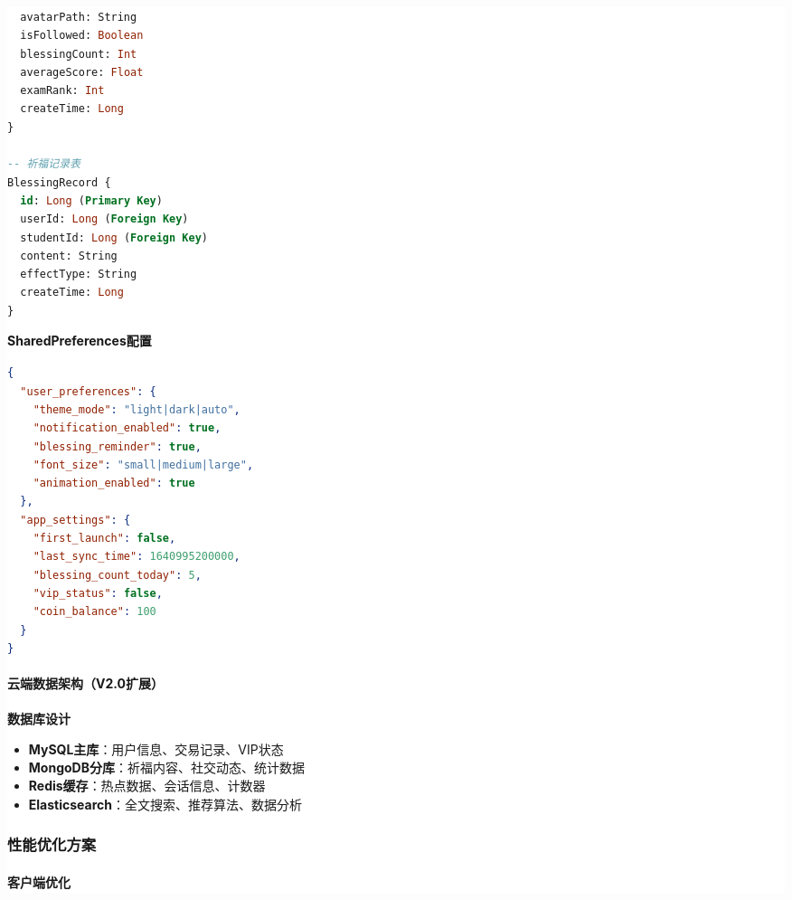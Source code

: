 ```sql
  avatarPath: String
  isFollowed: Boolean
  blessingCount: Int
  averageScore: Float
  examRank: Int
  createTime: Long
}

-- 祈福记录表
BlessingRecord {
  id: Long (Primary Key)
  userId: Long (Foreign Key)
  studentId: Long (Foreign Key)
  content: String
  effectType: String
  createTime: Long
}
```

**SharedPreferences配置**

```json
{
  "user_preferences": {
    "theme_mode": "light|dark|auto",
    "notification_enabled": true,
    "blessing_reminder": true,
    "font_size": "small|medium|large",
    "animation_enabled": true
  },
  "app_settings": {
    "first_launch": false,
    "last_sync_time": 1640995200000,
    "blessing_count_today": 5,
    "vip_status": false,
    "coin_balance": 100
  }
}
```

#### 云端数据架构（V2.0扩展）

**数据库设计**

- **MySQL主库**：用户信息、交易记录、VIP状态
- **MongoDB分库**：祈福内容、社交动态、统计数据
- **Redis缓存**：热点数据、会话信息、计数器
- **Elasticsearch**：全文搜索、推荐算法、数据分析

### 性能优化方案

#### 客户端优化
